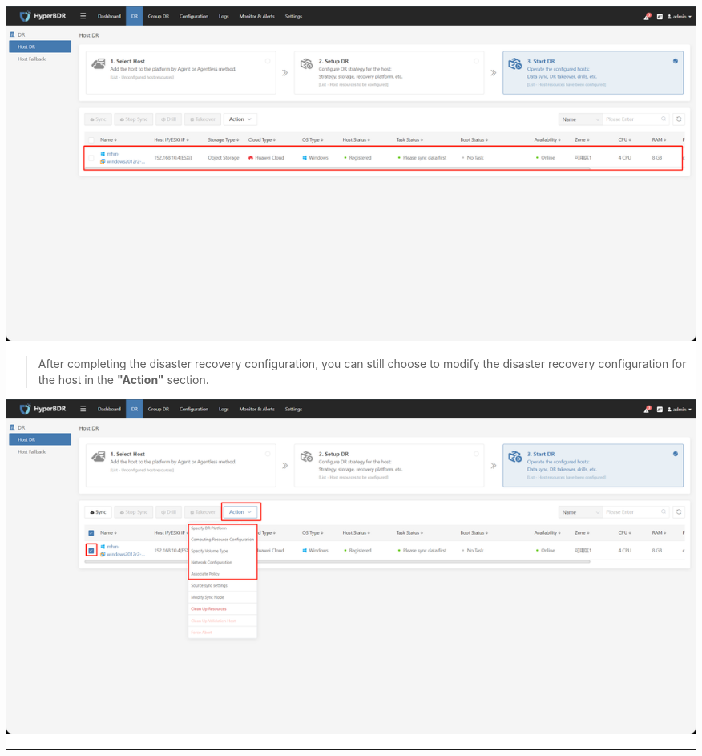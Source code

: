 ![hyperbdruserguide-vmwaretohuaweicloud-blockstoragemode-28.png](./images/hyperbdruserguide-vmwaretohuaweicloud-blockstoragemode-28.png)

> After completing the disaster recovery configuration, you can still choose to modify the disaster recovery configuration for the host in the **"Action"** section.

![hyperbdruserguide-vmwaretohuaweicloud-blockstoragemode-29.png](./images/hyperbdruserguide-vmwaretohuaweicloud-blockstoragemode-29.png)


---
